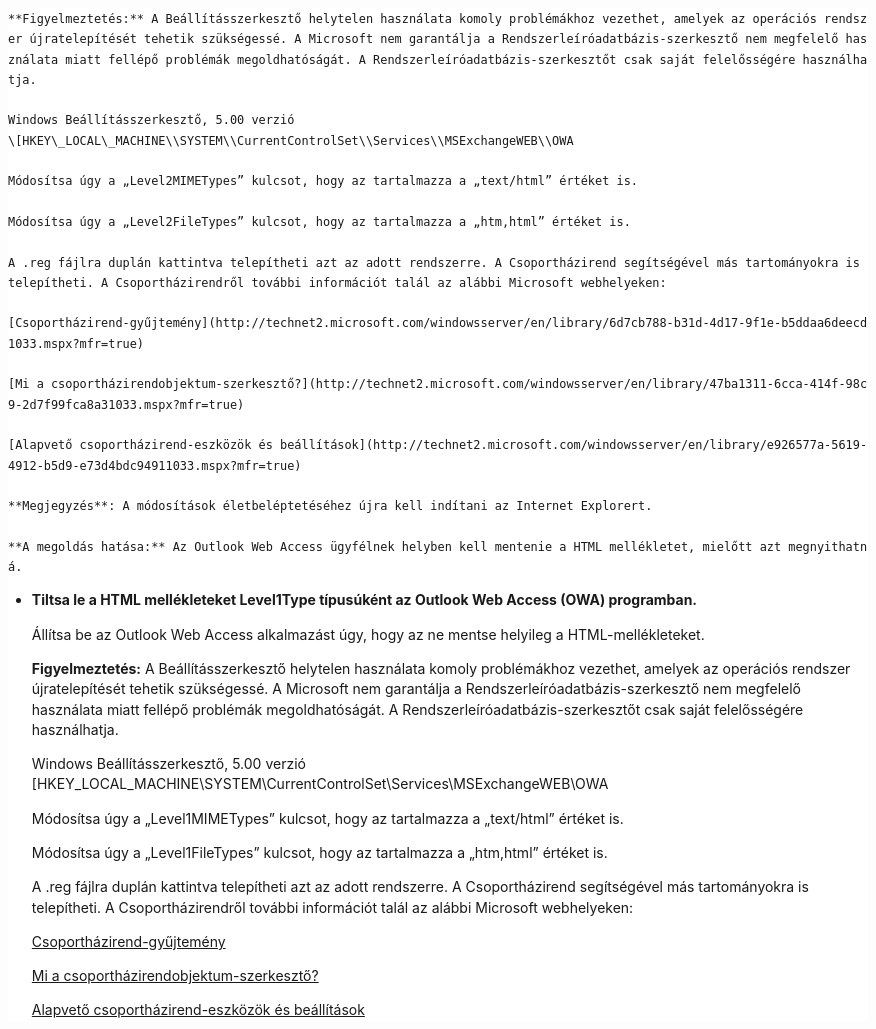     **Figyelmeztetés:** A Beállításszerkesztő helytelen használata komoly problémákhoz vezethet, amelyek az operációs rendszer újratelepítését tehetik szükségessé. A Microsoft nem garantálja a Rendszerleíróadatbázis-szerkesztő nem megfelelő használata miatt fellépő problémák megoldhatóságát. A Rendszerleíróadatbázis-szerkesztőt csak saját felelősségére használhatja.

    Windows Beállításszerkesztő, 5.00 verzió  
    \[HKEY\_LOCAL\_MACHINE\\SYSTEM\\CurrentControlSet\\Services\\MSExchangeWEB\\OWA

    Módosítsa úgy a „Level2MIMETypes” kulcsot, hogy az tartalmazza a „text/html” értéket is.

    Módosítsa úgy a „Level2FileTypes” kulcsot, hogy az tartalmazza a „htm,html” értéket is.

    A .reg fájlra duplán kattintva telepítheti azt az adott rendszerre. A Csoportházirend segítségével más tartományokra is telepítheti. A Csoportházirendről további információt talál az alábbi Microsoft webhelyeken:

    [Csoportházirend-gyűjtemény](http://technet2.microsoft.com/windowsserver/en/library/6d7cb788-b31d-4d17-9f1e-b5ddaa6deecd1033.mspx?mfr=true)

    [Mi a csoportházirendobjektum-szerkesztő?](http://technet2.microsoft.com/windowsserver/en/library/47ba1311-6cca-414f-98c9-2d7f99fca8a31033.mspx?mfr=true)

    [Alapvető csoportházirend-eszközök és beállítások](http://technet2.microsoft.com/windowsserver/en/library/e926577a-5619-4912-b5d9-e73d4bdc94911033.mspx?mfr=true)

    **Megjegyzés**: A módosítások életbeléptetéséhez újra kell indítani az Internet Explorert.

    **A megoldás hatása:** Az Outlook Web Access ügyfélnek helyben kell mentenie a HTML mellékletet, mielőtt azt megnyithatná.

-   **Tiltsa le a HTML mellékleteket Level1Type típusúként az Outlook Web Access (OWA) programban.**

    Állítsa be az Outlook Web Access alkalmazást úgy, hogy az ne mentse helyileg a HTML-mellékleteket.

    **Figyelmeztetés:** A Beállításszerkesztő helytelen használata komoly problémákhoz vezethet, amelyek az operációs rendszer újratelepítését tehetik szükségessé. A Microsoft nem garantálja a Rendszerleíróadatbázis-szerkesztő nem megfelelő használata miatt fellépő problémák megoldhatóságát. A Rendszerleíróadatbázis-szerkesztőt csak saját felelősségére használhatja.

    Windows Beállításszerkesztő, 5.00 verzió  
    \[HKEY\_LOCAL\_MACHINE\\SYSTEM\\CurrentControlSet\\Services\\MSExchangeWEB\\OWA

    Módosítsa úgy a „Level1MIMETypes” kulcsot, hogy az tartalmazza a „text/html” értéket is.

    Módosítsa úgy a „Level1FileTypes” kulcsot, hogy az tartalmazza a „htm,html” értéket is.

    A .reg fájlra duplán kattintva telepítheti azt az adott rendszerre. A Csoportházirend segítségével más tartományokra is telepítheti. A Csoportházirendről további információt talál az alábbi Microsoft webhelyeken:

    [Csoportházirend-gyűjtemény](http://technet2.microsoft.com/windowsserver/en/library/6d7cb788-b31d-4d17-9f1e-b5ddaa6deecd1033.mspx?mfr=true)

    [Mi a csoportházirendobjektum-szerkesztő?](http://technet2.microsoft.com/windowsserver/en/library/47ba1311-6cca-414f-98c9-2d7f99fca8a31033.mspx?mfr=true)

    [Alapvető csoportházirend-eszközök és beállítások](http://technet2.microsoft.com/windowsserver/en/library/e926577a-5619-4912-b5d9-e73d4bdc94911033.mspx?mfr=true)

